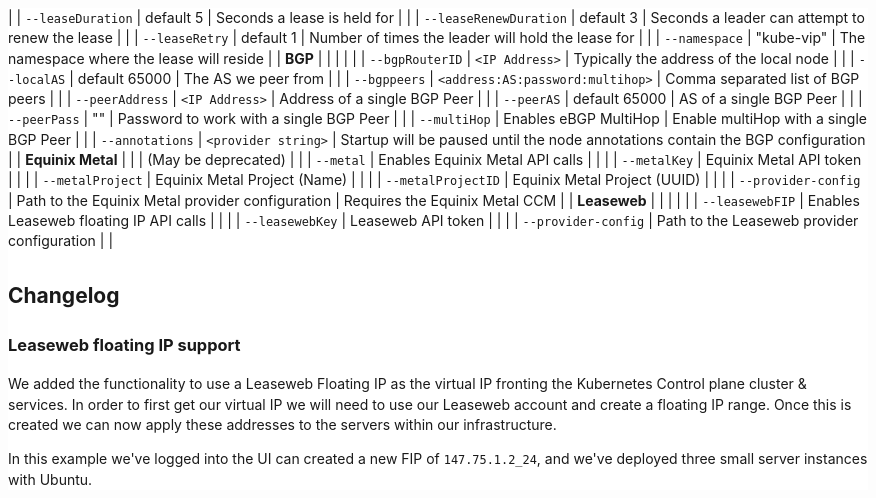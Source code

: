 |                    | `--leaseDuration`      | default 5                                                          | Seconds a lease is held for                                                     |
|                    | `--leaseRenewDuration` | default 3                                                          | Seconds a leader can attempt to renew the lease                                 |
|                    | `--leaseRetry`         | default 1                                                          | Number of times the leader will hold the lease for                              |
|                    | `--namespace`          | "kube-vip"                                                         | The namespace where the lease will reside                                       |
| **BGP**            |                        |                                                                    |                                                                                 |
|                    | `--bgpRouterID`        | `<IP Address>`                                                     | Typically the address of the local node                                         |
|                    | `--localAS`            | default 65000                                                      | The AS we peer from                                                             |
|                    | `--bgppeers`           | `<address:AS:password:multihop>`                                   | Comma separated list of BGP peers                                               |
|                    | `--peerAddress`        | `<IP Address>`                                                     | Address of a single BGP Peer                                                    |
|                    | `--peerAS`             | default 65000                                                      | AS of a single BGP Peer                                                         |
|                    | `--peerPass`           | ""                                                                 | Password to work with a single BGP Peer                                         |
|                    | `--multiHop`           | Enables eBGP MultiHop                                              | Enable multiHop with a single BGP Peer                                          |
|                    | `--annotations`        | `<provider string>`                                                | Startup will be paused until the node annotations contain the BGP configuration |
| **Equinix Metal**  |                        |                                                                    | (May be deprecated)                                                             |
|                    | `--metal`              | Enables Equinix Metal API calls                                    |                                                                                 |
|                    | `--metalKey`           | Equinix Metal API token                                            |                                                                                 |
|                    | `--metalProject`       | Equinix Metal Project (Name)                                       |                                                                                 |
|                    | `--metalProjectID`     | Equinix Metal Project (UUID)                                       |                                                                                 |
|                    | `--provider-config`    | Path to the Equinix Metal provider configuration                   | Requires the Equinix Metal CCM                                                  |
| **Leaseweb**       |                        |                                                                    |                                                                                 |
|                    | `--leasewebFIP`        | Enables Leaseweb floating IP API calls                             |                                                                                 |
|                    | `--leasewebKey`        | Leaseweb API token                                                 |                                                                                 |
|                    | `--provider-config`    | Path to the Leaseweb provider configuration                        |                                                                                 |
## Changelog

### Leaseweb floating IP support
We added the functionality to use a Leaseweb Floating IP as the virtual IP fronting the Kubernetes Control plane cluster & services. In order to first get our virtual IP we will need to use our Leaseweb account and create a floating IP range. Once this is created we can now apply these addresses to the servers within our infrastructure.

In this example we've logged into the UI can created a new FIP of `147.75.1.2_24`, and we've deployed three small server instances with Ubuntu.
